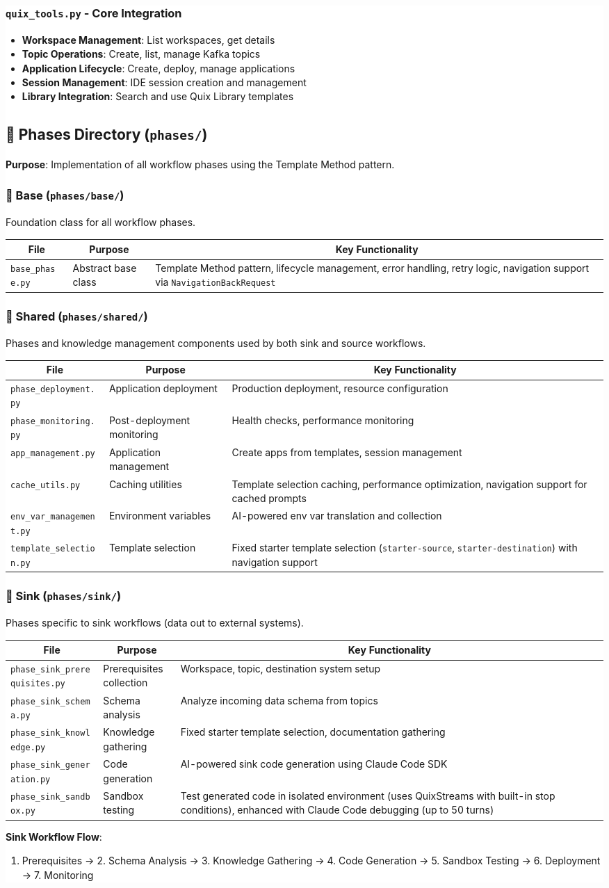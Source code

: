 ### `quix_tools.py` - Core Integration
- **Workspace Management**: List workspaces, get details
- **Topic Operations**: Create, list, manage Kafka topics
- **Application Lifecycle**: Create, deploy, manage applications
- **Session Management**: IDE session creation and management
- **Library Integration**: Search and use Quix Library templates

## 📁 Phases Directory (`phases/`)

**Purpose**: Implementation of all workflow phases using the Template Method pattern.

### 📁 Base (`phases/base/`)
Foundation class for all workflow phases.

| File | Purpose | Key Functionality |
|------|---------|-------------------|
| `base_phase.py` | Abstract base class | Template Method pattern, lifecycle management, error handling, retry logic, navigation support via `NavigationBackRequest` |

### 📁 Shared (`phases/shared/`)
Phases and knowledge management components used by both sink and source workflows.

| File | Purpose | Key Functionality |
|------|---------|-------------------|
| `phase_deployment.py` | Application deployment | Production deployment, resource configuration |
| `phase_monitoring.py` | Post-deployment monitoring | Health checks, performance monitoring |
| `app_management.py` | Application management | Create apps from templates, session management |
| `cache_utils.py` | Caching utilities | Template selection caching, performance optimization, navigation support for cached prompts |
| `env_var_management.py` | Environment variables | AI-powered env var translation and collection |
| `template_selection.py` | Template selection | Fixed starter template selection (`starter-source`, `starter-destination`) with navigation support |

### 📁 Sink (`phases/sink/`)
Phases specific to sink workflows (data out to external systems).

| File | Purpose | Key Functionality |
|------|---------|-------------------|
| `phase_sink_prerequisites.py` | Prerequisites collection | Workspace, topic, destination system setup |
| `phase_sink_schema.py` | Schema analysis | Analyze incoming data schema from topics |
| `phase_sink_knowledge.py` | Knowledge gathering | Fixed starter template selection, documentation gathering |
| `phase_sink_generation.py` | Code generation | AI-powered sink code generation using Claude Code SDK |
| `phase_sink_sandbox.py` | Sandbox testing | Test generated code in isolated environment (uses QuixStreams with built-in stop conditions), enhanced with Claude Code debugging (up to 50 turns) |

**Sink Workflow Flow**:
1. Prerequisites → 2. Schema Analysis → 3. Knowledge Gathering → 4. Code Generation → 5. Sandbox Testing → 6. Deployment → 7. Monitoring
